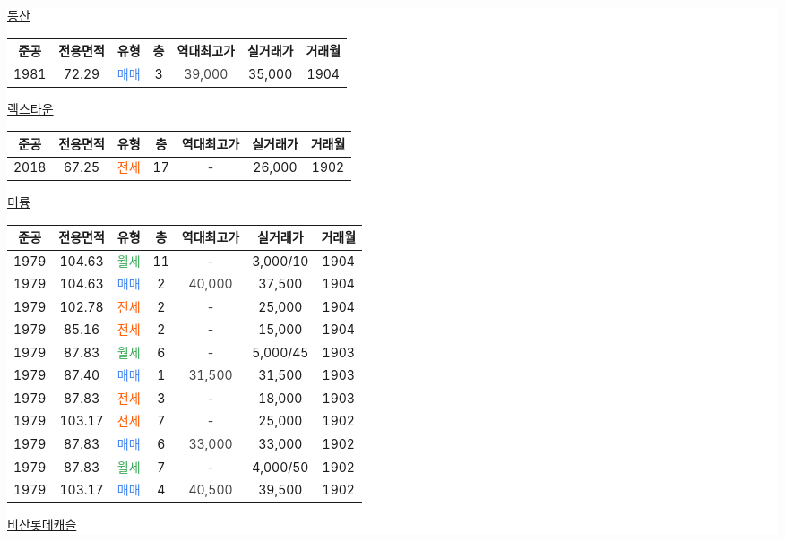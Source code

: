 [동산](https://search.naver.com/search.naver?query=%EA%B2%BD%EA%B8%B0%EB%8F%84+%EC%95%88%EC%96%91%EC%8B%9C+%EB%8F%99%EC%95%88%EA%B5%AC+%EB%B9%84%EC%82%B0%EB%8F%99+%EB%8F%99%EC%82%B0)

|준공|전용면적|유형|층|역대최고가|실거래가|거래월|
|:---:|:---:|:---:|:---:|:---:|:---:|:---:|
|1981|72.29|<span style="color:#4285f3">매매</span>|3|<span style="color:#444444">39,000</span>|35,000|1904|

[렉스타운](https://search.naver.com/search.naver?query=%EA%B2%BD%EA%B8%B0%EB%8F%84+%EC%95%88%EC%96%91%EC%8B%9C+%EB%8F%99%EC%95%88%EA%B5%AC+%EB%B9%84%EC%82%B0%EB%8F%99+%EB%A0%89%EC%8A%A4%ED%83%80%EC%9A%B4)

|준공|전용면적|유형|층|역대최고가|실거래가|거래월|
|:---:|:---:|:---:|:---:|:---:|:---:|:---:|
|2018|67.25|<span style="color:#ff5a00">전세</span>|17|<span style="color:#444444">-</span>|26,000|1902|

[미륭](https://search.naver.com/search.naver?query=%EA%B2%BD%EA%B8%B0%EB%8F%84+%EC%95%88%EC%96%91%EC%8B%9C+%EB%8F%99%EC%95%88%EA%B5%AC+%EB%B9%84%EC%82%B0%EB%8F%99+%EB%AF%B8%EB%A5%AD)

|준공|전용면적|유형|층|역대최고가|실거래가|거래월|
|:---:|:---:|:---:|:---:|:---:|:---:|:---:|
|1979|104.63|<span style="color:#34a853">월세</span>|11|<span style="color:#444444">-</span>|3,000/10|1904|
|1979|104.63|<span style="color:#4285f3">매매</span>|2|<span style="color:#444444">40,000</span>|37,500|1904|
|1979|102.78|<span style="color:#ff5a00">전세</span>|2|<span style="color:#444444">-</span>|25,000|1904|
|1979|85.16|<span style="color:#ff5a00">전세</span>|2|<span style="color:#444444">-</span>|15,000|1904|
|1979|87.83|<span style="color:#34a853">월세</span>|6|<span style="color:#444444">-</span>|5,000/45|1903|
|1979|87.40|<span style="color:#4285f3">매매</span>|1|<span style="color:#444444">31,500</span>|31,500|1903|
|1979|87.83|<span style="color:#ff5a00">전세</span>|3|<span style="color:#444444">-</span>|18,000|1903|
|1979|103.17|<span style="color:#ff5a00">전세</span>|7|<span style="color:#444444">-</span>|25,000|1902|
|1979|87.83|<span style="color:#4285f3">매매</span>|6|<span style="color:#444444">33,000</span>|33,000|1902|
|1979|87.83|<span style="color:#34a853">월세</span>|7|<span style="color:#444444">-</span>|4,000/50|1902|
|1979|103.17|<span style="color:#4285f3">매매</span>|4|<span style="color:#444444">40,500</span>|39,500|1902|


<script async src="//pagead2.googlesyndication.com/pagead/js/adsbygoogle.js"></script>

<ins class="adsbygoogle"
     style="display:block"
     data-ad-client="ca-pub-2446590836940007"
     data-ad-slot="1659523306"
     data-ad-format="auto"
     data-full-width-responsive="true"></ins>
<script>
(adsbygoogle = window.adsbygoogle || []).push({});
</script>


[비산롯데캐슬](https://search.naver.com/search.naver?query=%EA%B2%BD%EA%B8%B0%EB%8F%84+%EC%95%88%EC%96%91%EC%8B%9C+%EB%8F%99%EC%95%88%EA%B5%AC+%EB%B9%84%EC%82%B0%EB%8F%99+%EB%B9%84%EC%82%B0%EB%A1%AF%EB%8D%B0%EC%BA%90%EC%8A%AC)
